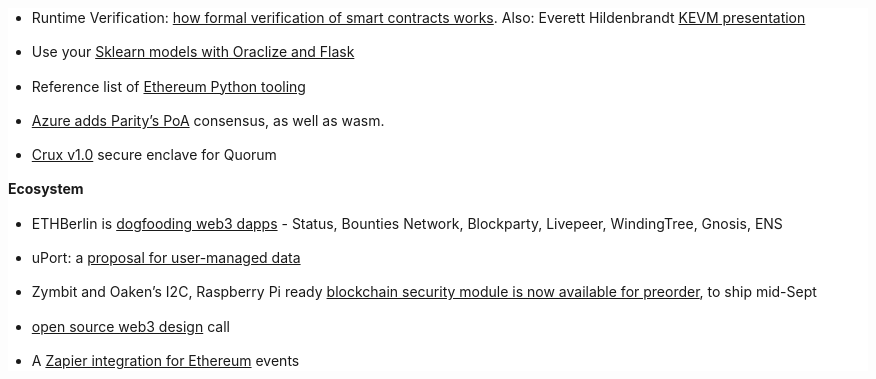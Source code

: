 - Runtime Verification: [how formal verification of smart contracts works](https://t.umblr.com/redirect?z=https%3A%2F%2Fruntimeverification.com%2Fblog%2Fhow-formal-verification-of-smart-contracts-works%2F&t=YTA1Zjg2NzgyODhkZjM5NThjN2UxZjE3NjdmOTI5Y2Y4ZTJlZWQ5NixGR1FBYUtUWg%3D%3D&b=t%3AQ8svKXOQOFn4j1wJ-IeWRA&p=https%3A%2F%2Fwww.weekinethereum.com%2Fpost%2F176829027248%2Faugust-9-2018&m=0). Also: Everett Hildenbrandt [KEVM presentation](https://t.umblr.com/redirect?z=https%3A%2F%2Fwww.youtube.com%2Fwatch%3Fv%3DTfTiUB36Zik&t=YjVkNWU0ZTkyODIzMGQ4ZDk0NDY4NjhhNWVhYzYxMmVkOGFjOThmNixGR1FBYUtUWg%3D%3D&b=t%3AQ8svKXOQOFn4j1wJ-IeWRA&p=https%3A%2F%2Fwww.weekinethereum.com%2Fpost%2F176829027248%2Faugust-9-2018&m=0)  
    
- Use your [Sklearn models with Oraclize and Flask](https://t.umblr.com/redirect?z=https%3A%2F%2Fmedium.com%2F%40zitterbewegung%2Foff-chain-machine-learning-using-sklearn-solidity-and-flask-4d9593c80383&t=NTdkNDlkYmQ5MTBiOGZiYjM5YzZjZjE3ZTExN2JjNmNjMjA5MTlkZCxGR1FBYUtUWg%3D%3D&b=t%3AQ8svKXOQOFn4j1wJ-IeWRA&p=https%3A%2F%2Fwww.weekinethereum.com%2Fpost%2F176829027248%2Faugust-9-2018&m=0)  
    
- Reference list of [Ethereum Python tooling](https://t.umblr.com/redirect?z=http%3A%2F%2Fpython.ethereum.org%2F&t=ZDAzMTIyM2MyMmJlZjQ3MGE0NDJhYzVkODI5NWIwMWVlNjYyMmY0NSxGR1FBYUtUWg%3D%3D&b=t%3AQ8svKXOQOFn4j1wJ-IeWRA&p=https%3A%2F%2Fwww.weekinethereum.com%2Fpost%2F176829027248%2Faugust-9-2018&m=0)  
    
- [Azure adds Parity’s PoA](https://t.umblr.com/redirect?z=https%3A%2F%2Fazure.microsoft.com%2Fen-us%2Fblog%2Fethereum-proof-of-authority-on-azure%2F&t=MGU2OGY4OTdkYzRmNzY0OTg5ZDAzZTgwZmQxYmYyNWI3ZWMzZDkyNSxGR1FBYUtUWg%3D%3D&b=t%3AQ8svKXOQOFn4j1wJ-IeWRA&p=https%3A%2F%2Fwww.weekinethereum.com%2Fpost%2F176829027248%2Faugust-9-2018&m=0) consensus, as well as wasm.  
    
- [Crux v1.0](https://t.umblr.com/redirect?z=https%3A%2F%2Fmedium.com%2Fblk-io%2Fcrux-1-0-77deb8219ee1&t=Mjg5ZDU1M2NkZTVmYjY4NjlmZjI5YzZhNDQ4ODczNWRmNzM5MTI5OCxGR1FBYUtUWg%3D%3D&b=t%3AQ8svKXOQOFn4j1wJ-IeWRA&p=https%3A%2F%2Fwww.weekinethereum.com%2Fpost%2F176829027248%2Faugust-9-2018&m=0) secure enclave for Quorum  
    

**Ecosystem**

- ETHBerlin is [dogfooding web3 dapps](https://t.umblr.com/redirect?z=https%3A%2F%2Fmedium.com%2Fethberlin%2Fif-you-liked-it-then-you-shoulda-put-a-dapp-on-it-626b032d32a5&t=YjI2MDdjZTM2NTQzZDM4ZDliZGU2YmU0NGNkMjY4ODViZjg0YjdhYyxGR1FBYUtUWg%3D%3D&b=t%3AQ8svKXOQOFn4j1wJ-IeWRA&p=https%3A%2F%2Fwww.weekinethereum.com%2Fpost%2F176829027248%2Faugust-9-2018&m=0) - Status, Bounties Network, Blockparty, Livepeer, WindingTree, Gnosis, ENS  
    
- uPort: a [proposal for user-managed data](https://t.umblr.com/redirect?z=https%3A%2F%2Fmedium.com%2Fuport%2Fa-proposal-for-user-managed-data-51fffc5b8815&t=ODQ5ZWZkMmI4ZmE3YmI0ZDFkY2RiNzA0ZjdmZjU0MDJiNjgxNDYxYyxGR1FBYUtUWg%3D%3D&b=t%3AQ8svKXOQOFn4j1wJ-IeWRA&p=https%3A%2F%2Fwww.weekinethereum.com%2Fpost%2F176829027248%2Faugust-9-2018&m=0)  
    
- Zymbit and Oaken’s I2C, Raspberry Pi ready [blockchain security module is now available for preorder](https://t.umblr.com/redirect?z=https%3A%2F%2Fwww.zymbit.com%2Fproduct%2Fzymkey-5-preorder&t=Yjk1OTMyMTZiMzJjOTU5NTFmYmM2YzY4Y2FhNjU0OTNkZjk4MDE3YSxGR1FBYUtUWg%3D%3D&b=t%3AQ8svKXOQOFn4j1wJ-IeWRA&p=https%3A%2F%2Fwww.weekinethereum.com%2Fpost%2F176829027248%2Faugust-9-2018&m=0), to ship mid-Sept  
    
- [open source web3 design](https://t.umblr.com/redirect?z=https%3A%2F%2Fwww.youtube.com%2Fwatch%3Fv%3D5BCUTFUTqrs&t=M2M2Yjg3MTk1NjhkMTQ3ZmI5MDg0YWM2OTk2NDA0NzY4M2U3ZGNiMixGR1FBYUtUWg%3D%3D&b=t%3AQ8svKXOQOFn4j1wJ-IeWRA&p=https%3A%2F%2Fwww.weekinethereum.com%2Fpost%2F176829027248%2Faugust-9-2018&m=0) call  
    
- A [Zapier integration for Ethereum](https://t.umblr.com/redirect?z=https%3A%2F%2Fmedium.com%2Fmatic-network%2Fhow-to-get-real-time-updates-for-ethereum-in-your-favorite-apps-439ccf8be231&t=NDg2MDdhYzBiZDliNzBkM2NhMDA3NThhOGFiZGRlNjZiY2FmYTI5MSxGR1FBYUtUWg%3D%3D&b=t%3AQ8svKXOQOFn4j1wJ-IeWRA&p=https%3A%2F%2Fwww.weekinethereum.com%2Fpost%2F176829027248%2Faugust-9-2018&m=0) events  
    
